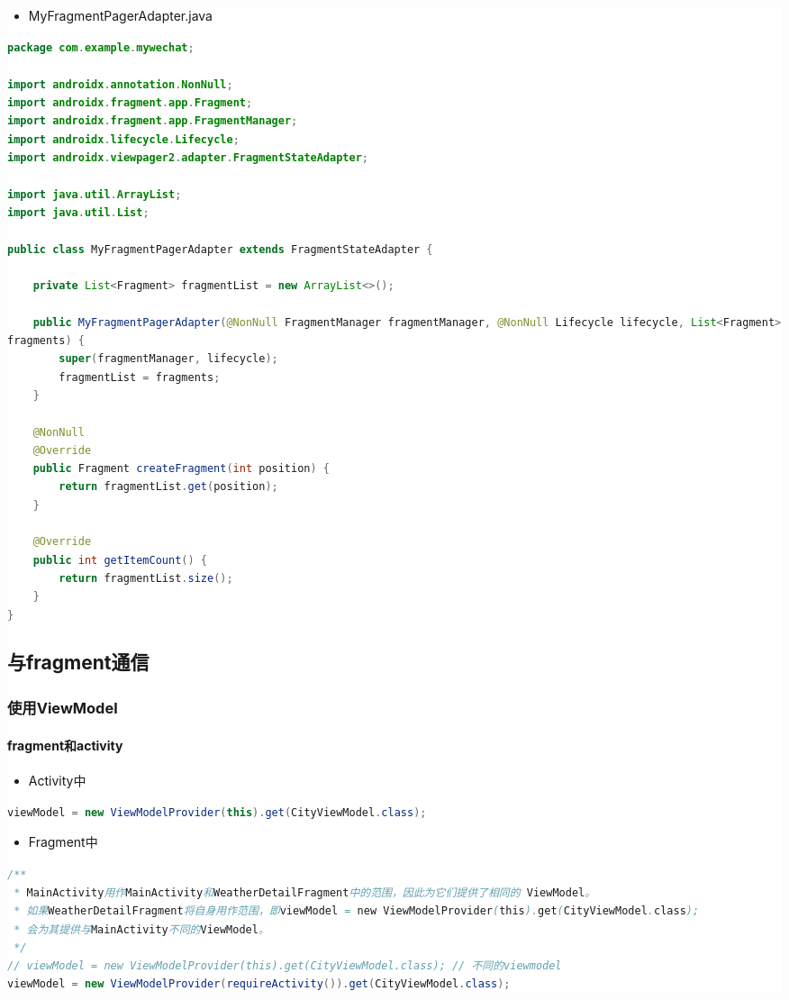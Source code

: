 - MyFragmentPagerAdapter.java

```java
package com.example.mywechat;

import androidx.annotation.NonNull;
import androidx.fragment.app.Fragment;
import androidx.fragment.app.FragmentManager;
import androidx.lifecycle.Lifecycle;
import androidx.viewpager2.adapter.FragmentStateAdapter;

import java.util.ArrayList;
import java.util.List;

public class MyFragmentPagerAdapter extends FragmentStateAdapter {

    private List<Fragment> fragmentList = new ArrayList<>();

    public MyFragmentPagerAdapter(@NonNull FragmentManager fragmentManager, @NonNull Lifecycle lifecycle, List<Fragment> fragments) {
        super(fragmentManager, lifecycle);
        fragmentList = fragments;
    }

    @NonNull
    @Override
    public Fragment createFragment(int position) {
        return fragmentList.get(position);
    }

    @Override
    public int getItemCount() {
        return fragmentList.size();
    }
}
```

## 与fragment通信

### 使用ViewModel

#### fragment和activity

- Activity中

```java
viewModel = new ViewModelProvider(this).get(CityViewModel.class);
```

- Fragment中

```java
/**
 * MainActivity用作MainActivity和WeatherDetailFragment中的范围，因此为它们提供了相同的 ViewModel。
 * 如果WeatherDetailFragment将自身用作范围，即viewModel = new ViewModelProvider(this).get(CityViewModel.class);
 * 会为其提供与MainActivity不同的ViewModel。
 */
// viewModel = new ViewModelProvider(this).get(CityViewModel.class); // 不同的viewmodel
viewModel = new ViewModelProvider(requireActivity()).get(CityViewModel.class);
```
